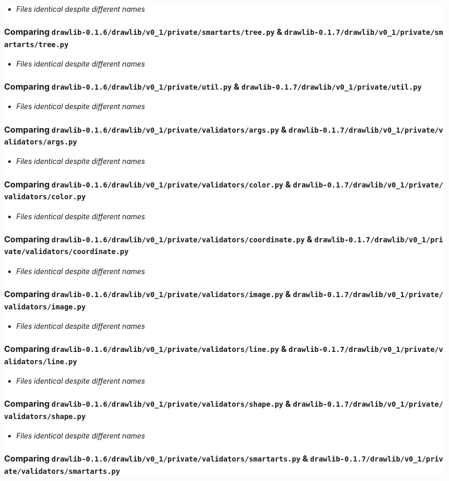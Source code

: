  * *Files identical despite different names*

### Comparing `drawlib-0.1.6/drawlib/v0_1/private/smartarts/tree.py` & `drawlib-0.1.7/drawlib/v0_1/private/smartarts/tree.py`

 * *Files identical despite different names*

### Comparing `drawlib-0.1.6/drawlib/v0_1/private/util.py` & `drawlib-0.1.7/drawlib/v0_1/private/util.py`

 * *Files identical despite different names*

### Comparing `drawlib-0.1.6/drawlib/v0_1/private/validators/args.py` & `drawlib-0.1.7/drawlib/v0_1/private/validators/args.py`

 * *Files identical despite different names*

### Comparing `drawlib-0.1.6/drawlib/v0_1/private/validators/color.py` & `drawlib-0.1.7/drawlib/v0_1/private/validators/color.py`

 * *Files identical despite different names*

### Comparing `drawlib-0.1.6/drawlib/v0_1/private/validators/coordinate.py` & `drawlib-0.1.7/drawlib/v0_1/private/validators/coordinate.py`

 * *Files identical despite different names*

### Comparing `drawlib-0.1.6/drawlib/v0_1/private/validators/image.py` & `drawlib-0.1.7/drawlib/v0_1/private/validators/image.py`

 * *Files identical despite different names*

### Comparing `drawlib-0.1.6/drawlib/v0_1/private/validators/line.py` & `drawlib-0.1.7/drawlib/v0_1/private/validators/line.py`

 * *Files identical despite different names*

### Comparing `drawlib-0.1.6/drawlib/v0_1/private/validators/shape.py` & `drawlib-0.1.7/drawlib/v0_1/private/validators/shape.py`

 * *Files identical despite different names*

### Comparing `drawlib-0.1.6/drawlib/v0_1/private/validators/smartarts.py` & `drawlib-0.1.7/drawlib/v0_1/private/validators/smartarts.py`

